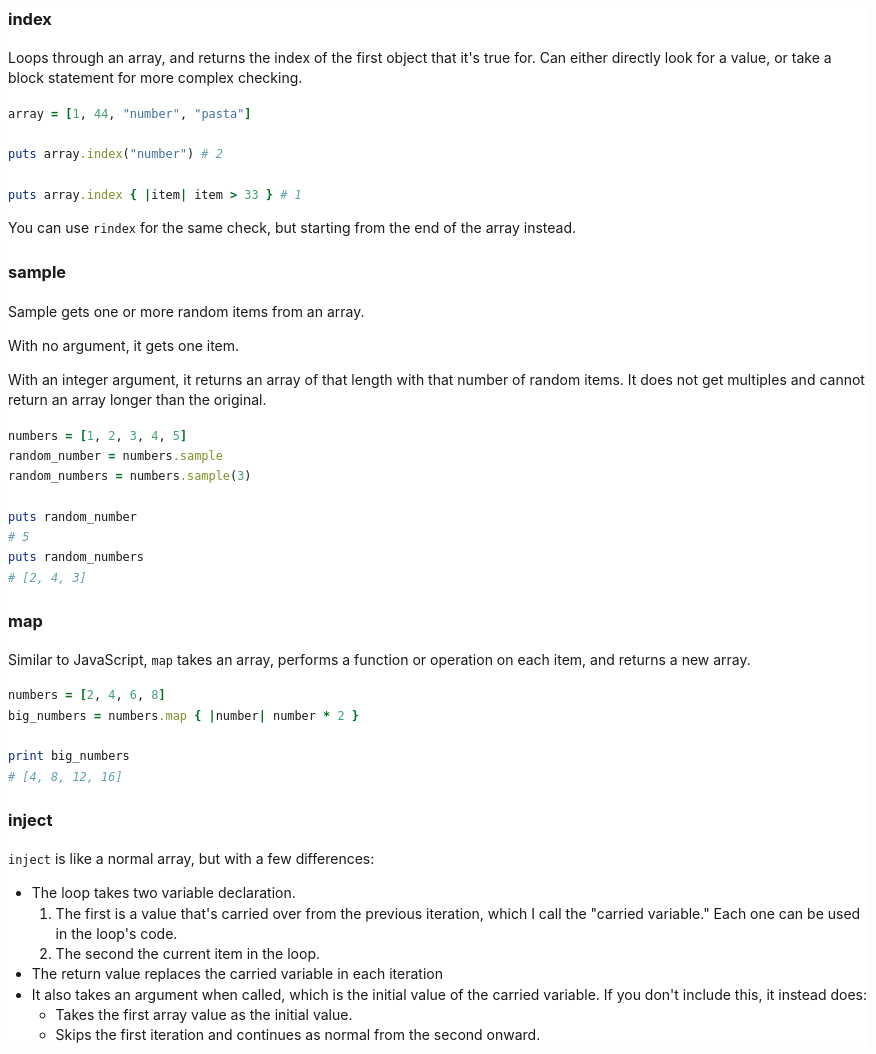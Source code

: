### index

Loops through an array, and returns the index of the first object that it's true for. Can either directly look for a value, or take a block statement for more complex checking.

```ruby
array = [1, 44, "number", "pasta"]

puts array.index("number") # 2

puts array.index { |item| item > 33 } # 1
```

You can use `rindex` for the same check, but starting from the end of the array instead.

### sample

Sample gets one or more random items from an array.

With no argument, it gets one item.

With an integer argument, it returns an array of that length with that number of random items. It does not get multiples and cannot return an array longer than the original.

```ruby
numbers = [1, 2, 3, 4, 5]
random_number = numbers.sample
random_numbers = numbers.sample(3)

puts random_number
# 5
puts random_numbers
# [2, 4, 3]
```

### map

Similar to JavaScript, `map` takes an array, performs a function or operation on each item, and returns a new array.

```ruby
numbers = [2, 4, 6, 8]
big_numbers = numbers.map { |number| number * 2 }

print big_numbers
# [4, 8, 12, 16]
```

### inject

`inject` is like a normal array, but with a few differences:

* The loop takes two variable declaration.
  1. The first is a value that's carried over from the previous iteration, which I call the "carried variable." Each one can be used in the loop's code.
  2. The second the current item in the loop.
* The return value replaces the carried variable in each iteration
* It also takes an argument when called, which is the initial value of the carried variable. If you don't include this, it instead does:
  * Takes the first array value as the initial value.
  * Skips the first iteration and continues as normal from the second onward.
